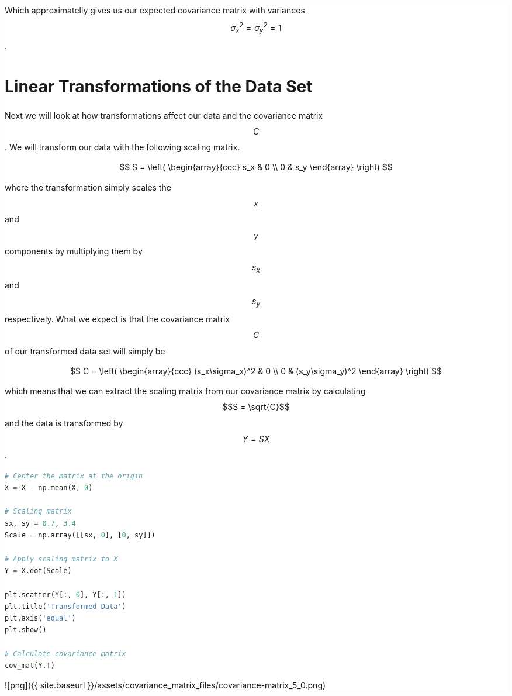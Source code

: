 

Which approximatelly gives us our expected covariance matrix with variances $$\sigma_x^2 = \sigma_y^2 = 1$$. 

# Linear Transformations of the Data Set

Next we will look at how transformations affect our data and the covariance matrix $$C$$. We will transform our data with the following scaling matrix.

$$
S = \left( \begin{array}{ccc}
s_x & 0 \\
0 & s_y \end{array} \right)
$$

where the transformation simply scales the $$x$$ and $$y$$ components by multiplying them by $$s_x$$ and $$s_y$$ respectively. What we expect is that the covariance matrix $$C$$ of our transformed data set will simply be

$$
C = \left( \begin{array}{ccc}
(s_x\sigma_x)^2 & 0 \\
0 & (s_y\sigma_y)^2 \end{array} \right)
$$

which means that we can extract the scaling matrix from our covariance matrix by calculating $$S = \sqrt{C}$$ and the data is transformed by $$Y = SX$$.


```python
# Center the matrix at the origin
X = X - np.mean(X, 0)

# Scaling matrix
sx, sy = 0.7, 3.4
Scale = np.array([[sx, 0], [0, sy]])

# Apply scaling matrix to X
Y = X.dot(Scale)

plt.scatter(Y[:, 0], Y[:, 1])
plt.title('Transformed Data')
plt.axis('equal')
plt.show()

# Calculate covariance matrix
cov_mat(Y.T)
```


![png]({{ site.baseurl }}/assets/covariance_matrix_files/covariance-matrix_5_0.png)



